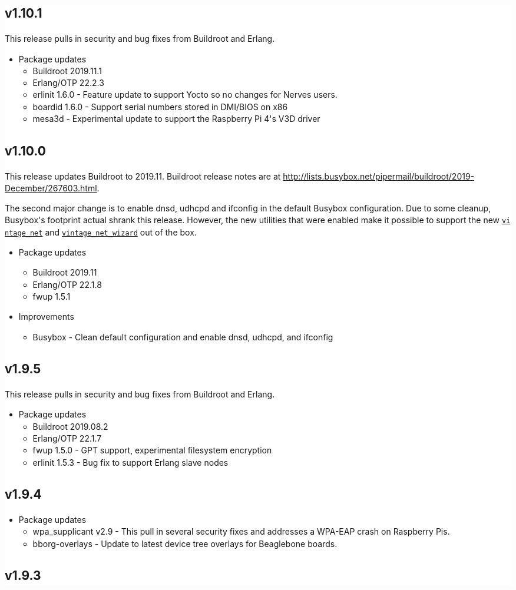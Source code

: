 ## v1.10.1

This release pulls in security and bug fixes from Buildroot and Erlang.

* Package updates
  * Buildroot 2019.11.1
  * Erlang/OTP 22.2.3
  * erlinit 1.6.0 - Feature update to support Yocto so no changes for Nerves
    users.
  * boardid 1.6.0 - Support serial numbers stored in DMI/BIOS on x86
  * mesa3d - Experimental update to support the Raspberry Pi 4's V3D driver

## v1.10.0

This release updates Buildroot to 2019.11. Buildroot release notes are at
http://lists.busybox.net/pipermail/buildroot/2019-December/267603.html.

The second major change is to enable dnsd, udhcpd and ifconfig in the default
Busybox configuration. Due to some cleanup, Busybox's footprint actual shrank
this release. However, the new utilities that were enabled make it possible to
support the new
[`vintage_net`](https://github.com/nerves-networking/vintage_net) and
[`vintage_net_wizard`](https://github.com/nerves-networking/vintage_net_wizard)
out of the box.

* Package updates
  * Buildroot 2019.11
  * Erlang/OTP 22.1.8
  * fwup 1.5.1

* Improvements
  * Busybox - Clean default configuration and enable dnsd, udhcpd, and ifconfig

## v1.9.5

This release pulls in security and bug fixes from Buildroot and Erlang.

* Package updates
  * Buildroot 2019.08.2
  * Erlang/OTP 22.1.7
  * fwup 1.5.0 - GPT support, experimental filesystem encryption
  * erlinit 1.5.3 - Bug fix to support Erlang slave nodes

## v1.9.4

* Package updates
  * wpa_supplicant v2.9 - This pull in several security fixes and addresses a
    WPA-EAP crash on Raspberry Pis.
  * bborg-overlays - Update to latest device tree overlays for Beaglebone
    boards.

## v1.9.3
